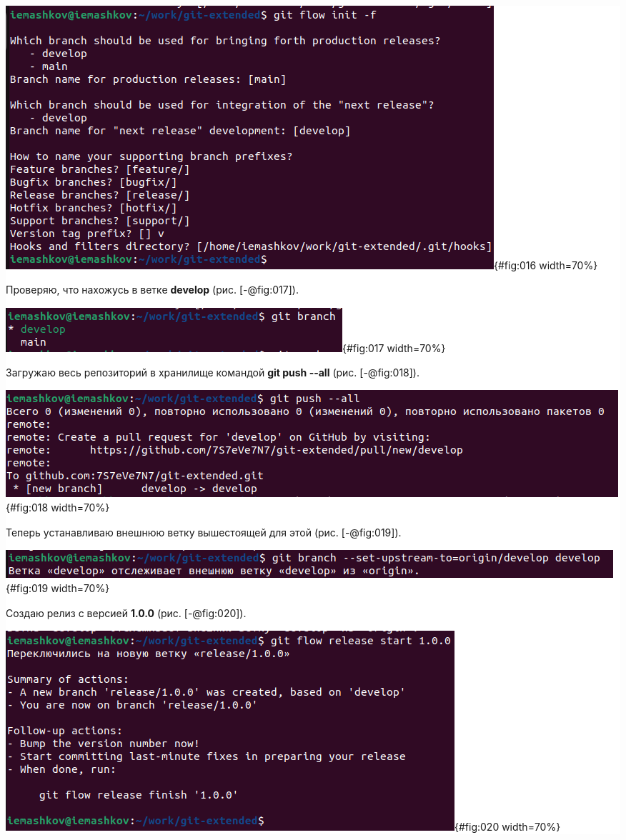 ![Инициализация git flow.](image/16.png){#fig:016 width=70%}

Проверяю, что нахожусь в ветке **develop** (рис. [-@fig:017]).

![Проверка.](image/17.png){#fig:017 width=70%}

Загружаю весь репозиторий в хранилище командой **git push --all** (рис. [-@fig:018]).

![Загрузка всего репозитория в хранилище.](image/18.png){#fig:018 width=70%}

Теперь устанавливаю внешнюю ветку вышестоящей для этой (рис. [-@fig:019]).

![Установка вышестоящей метки.](image/19.png){#fig:019 width=70%}

Создаю релиз с версией **1.0.0** (рис. [-@fig:020]).

![Создание релиза с версией 1.0.0.](image/20.png){#fig:020 width=70%}
